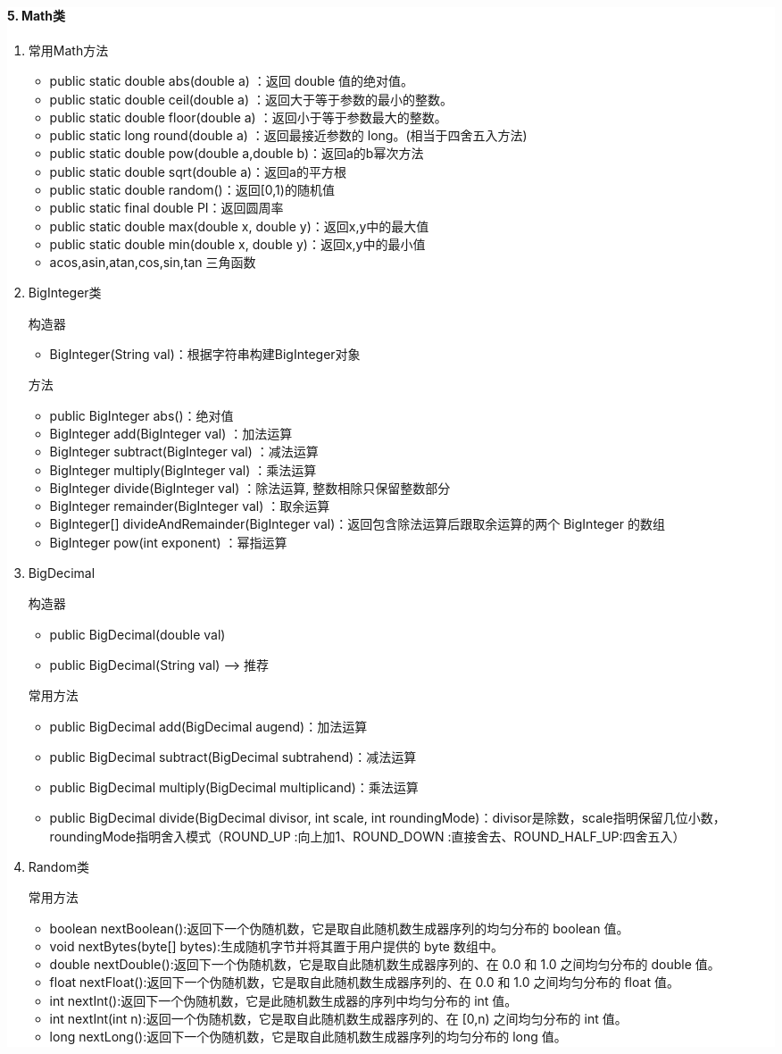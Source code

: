 #### 5. Math类

1. 常用Math方法
   + public static double abs(double a) ：返回 double 值的绝对值。
   + public static double ceil(double a) ：返回大于等于参数的最小的整数。
   + public static double floor(double a) ：返回小于等于参数最大的整数。
   + public static long round(double a) ：返回最接近参数的 long。(相当于四舍五入方法)  
   + public static double pow(double a,double b)：返回a的b幂次方法
   + public static double sqrt(double a)：返回a的平方根
   + public static double random()：返回[0,1)的随机值
   + public static final double PI：返回圆周率
   + public static double max(double x, double y)：返回x,y中的最大值
   + public static double min(double x, double y)：返回x,y中的最小值
   + acos,asin,atan,cos,sin,tan 三角函数

2. BigInteger类

   构造器
   - BigInteger(String val)：根据字符串构建BigInteger对象

   方法
   - public BigInteger abs()：绝对值
   - BigInteger add(BigInteger val) ：加法运算
   - BigInteger subtract(BigInteger val) ：减法运算
   - BigInteger multiply(BigInteger val) ：乘法运算
   - BigInteger divide(BigInteger val) ：除法运算, 整数相除只保留整数部分
   - BigInteger remainder(BigInteger val) ：取余运算
   - BigInteger[] divideAndRemainder(BigInteger val)：返回包含除法运算后跟取余运算的两个 BigInteger 的数组
   - BigInteger pow(int exponent) ：幂指运算 

3. BigDecimal

   构造器

   - public BigDecimal(double val)

   - public BigDecimal(String val) --> 推荐

   常用方法

   - public BigDecimal add(BigDecimal augend)：加法运算

   - public BigDecimal subtract(BigDecimal subtrahend)：减法运算

   - public BigDecimal multiply(BigDecimal multiplicand)：乘法运算

   - public BigDecimal divide(BigDecimal divisor, int scale, int roundingMode)：divisor是除数，scale指明保留几位小数，roundingMode指明舍入模式（ROUND_UP :向上加1、ROUND_DOWN :直接舍去、ROUND_HALF_UP:四舍五入）

4. Random类

   常用方法

   * boolean nextBoolean():返回下一个伪随机数，它是取自此随机数生成器序列的均匀分布的 boolean 值。 
   * void nextBytes(byte[] bytes):生成随机字节并将其置于用户提供的 byte 数组中。 
   * double nextDouble():返回下一个伪随机数，它是取自此随机数生成器序列的、在 0.0 和 1.0 之间均匀分布的 double 值。 
   * float nextFloat():返回下一个伪随机数，它是取自此随机数生成器序列的、在 0.0 和 1.0 之间均匀分布的 float 值。  
   * int nextInt():返回下一个伪随机数，它是此随机数生成器的序列中均匀分布的 int 值。 
   * int nextInt(int n):返回一个伪随机数，它是取自此随机数生成器序列的、在 [0,n) 之间均匀分布的 int 值。 
   * long nextLong():返回下一个伪随机数，它是取自此随机数生成器序列的均匀分布的 long 值。
